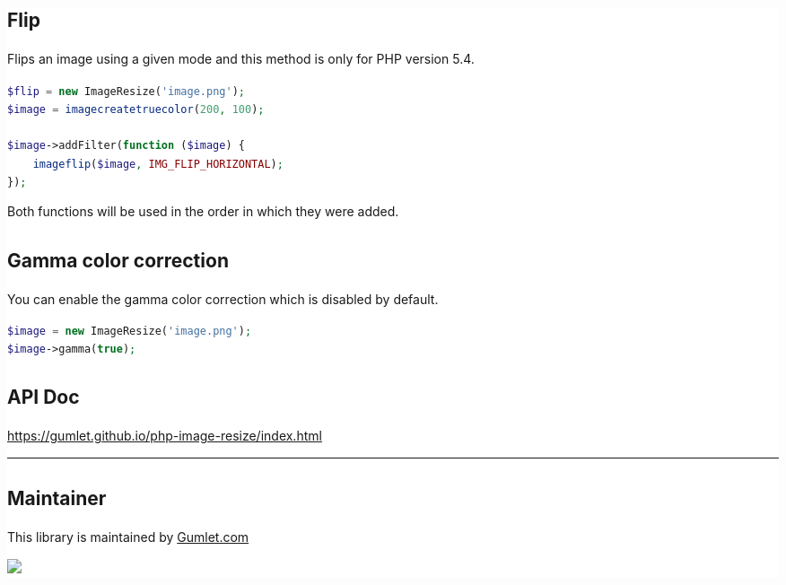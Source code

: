 Flip
--------

Flips an image using a given mode and this method is only for PHP version 5.4.

```php
$flip = new ImageResize('image.png');
$image = imagecreatetruecolor(200, 100);

$image->addFilter(function ($image) {
    imageflip($image, IMG_FLIP_HORIZONTAL);
});

```

Both functions will be used in the order in which they were added.

Gamma color correction
--------

You can enable the gamma color correction which is disabled by default.

```php
$image = new ImageResize('image.png');
$image->gamma(true);
```

API Doc
-------

https://gumlet.github.io/php-image-resize/index.html

------------------

Maintainer
----------

This library is maintained by <a href="https://www.gumlet.com" target="_blank">Gumlet.com</a>

[<img src="https://assets.gumlet.io/public/img/logo.png" width="300px">](https://www.gumlet.com)
